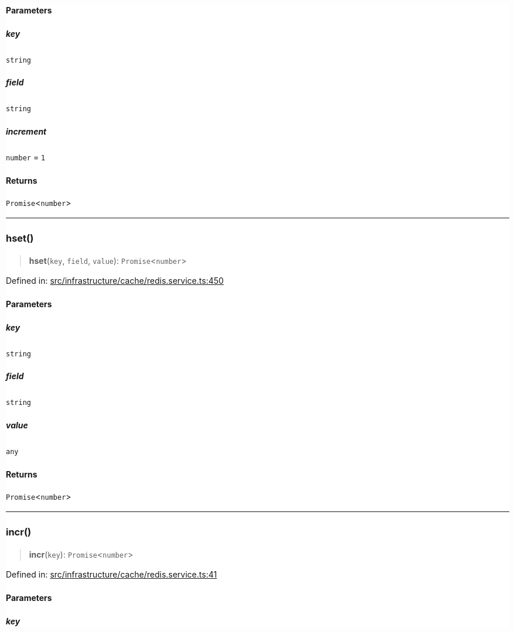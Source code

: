 #### Parameters

##### key

`string`

##### field

`string`

##### increment

`number` = `1`

#### Returns

`Promise`\<`number`\>

***

### hset()

> **hset**(`key`, `field`, `value`): `Promise`\<`number`\>

Defined in: [src/infrastructure/cache/redis.service.ts:450](https://github.com/maemreyo/saas-4cus-nodejs/blob/1a77de11cd6eaefe66c31c7f5de281673fc25ce5/src/infrastructure/cache/redis.service.ts#L450)

#### Parameters

##### key

`string`

##### field

`string`

##### value

`any`

#### Returns

`Promise`\<`number`\>

***

### incr()

> **incr**(`key`): `Promise`\<`number`\>

Defined in: [src/infrastructure/cache/redis.service.ts:41](https://github.com/maemreyo/saas-4cus-nodejs/blob/1a77de11cd6eaefe66c31c7f5de281673fc25ce5/src/infrastructure/cache/redis.service.ts#L41)

#### Parameters

##### key
